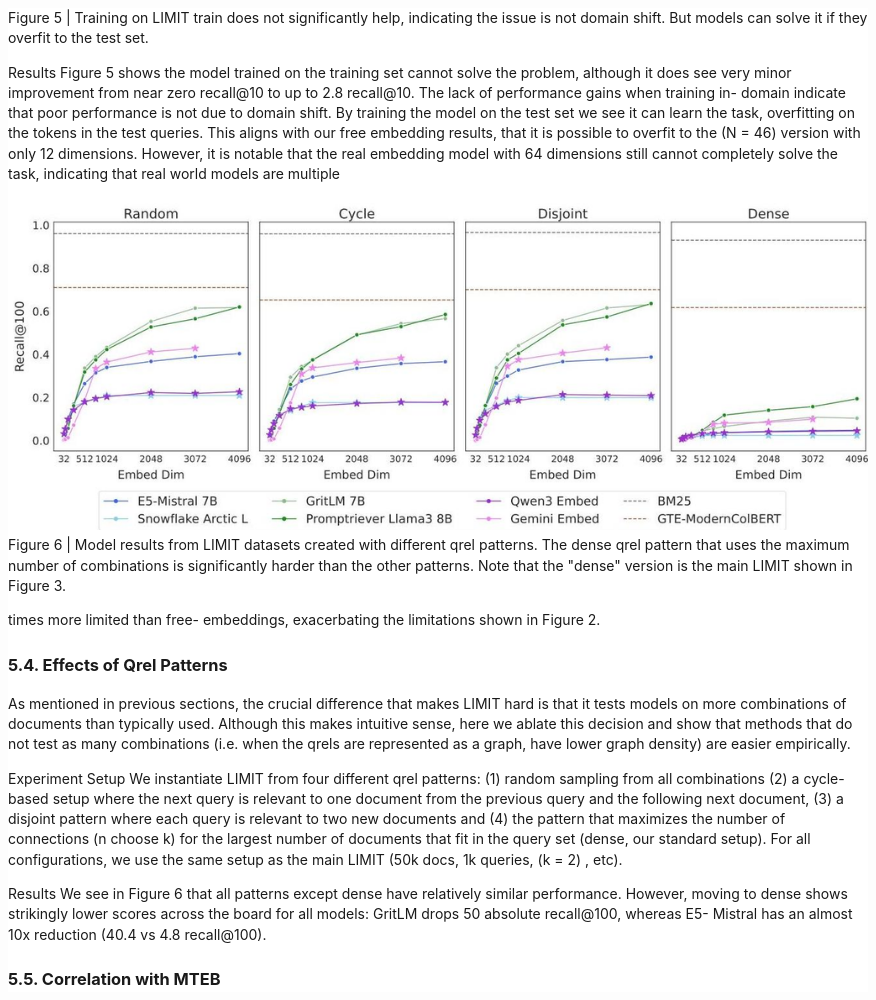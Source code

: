 Figure 5 | Training on LIMIT train does not significantly help, indicating the issue is not domain shift. But models can solve it if they overfit to the test set.

Results Figure 5 shows the model trained on the training set cannot solve the problem, although it does see very minor improvement from near zero recall@10 to up to 2.8 recall@10. The lack of performance gains when training in- domain indicate that poor performance is not due to domain shift. By training the model on the test set we see it can learn the task, overfitting on the tokens in the test queries. This aligns with our free embedding results, that it is possible to overfit to the  \(N = 46\)  version with only 12 dimensions. However, it is notable that the real embedding model with 64 dimensions still cannot completely solve the task, indicating that real world models are multiple

![](images/c15109007cb148aa45e09271856e45c17b7790c9c99b98b2c370147003a15555.jpg)  
Figure 6 | Model results from LIMIT datasets created with different qrel patterns. The dense qrel pattern that uses the maximum number of combinations is significantly harder than the other patterns. Note that the "dense" version is the main LIMIT shown in Figure 3.

times more limited than free- embeddings, exacerbating the limitations shown in Figure 2.

### 5.4. Effects of Qrel Patterns

As mentioned in previous sections, the crucial difference that makes LIMIT hard is that it tests models on more combinations of documents than typically used. Although this makes intuitive sense, here we ablate this decision and show that methods that do not test as many combinations (i.e. when the qrels are represented as a graph, have lower graph density) are easier empirically.

Experiment Setup We instantiate LIMIT from four different qrel patterns: (1) random sampling from all combinations (2) a cycle- based setup where the next query is relevant to one document from the previous query and the following next document, (3) a disjoint pattern where each query is relevant to two new documents and (4) the pattern that maximizes the number of connections (n choose k) for the largest number of documents that fit in the query set (dense, our standard setup). For all configurations, we use the same setup as the main LIMIT (50k docs, 1k queries,  \(k = 2\) , etc).

Results We see in Figure 6 that all patterns except dense have relatively similar performance. However, moving to dense shows strikingly lower scores across the board for all models: GritLM drops 50 absolute recall@100, whereas E5- Mistral has an almost 10x reduction (40.4 vs 4.8 recall@100).

### 5.5. Correlation with MTEB

